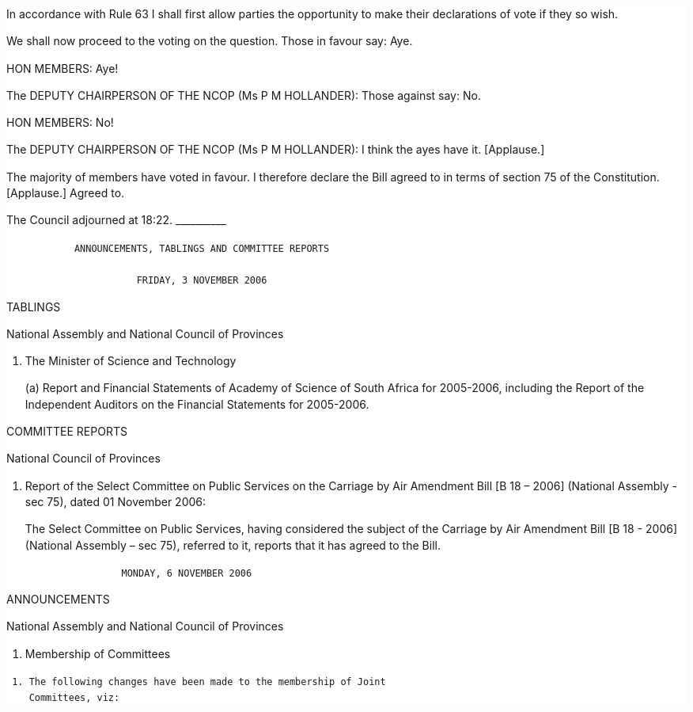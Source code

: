In accordance with Rule 63 I shall first allow parties the opportunity to
make their declarations of vote if they so wish.

We shall now proceed to the voting on the question. Those in favour say:
Aye.

HON MEMBERS: Aye!

The DEPUTY CHAIRPERSON OF THE NCOP (Ms P M HOLLANDER): Those against say:
No.

HON MEMBERS: No!

The DEPUTY CHAIRPERSON OF THE NCOP (Ms P M HOLLANDER): I think the ayes
have it. [Applause.]

The majority of members have voted in favour. I therefore declare the Bill
agreed to in terms of section 75 of the Constitution. [Applause.]
Agreed to.

The Council adjourned at 18:22.
                                 __________

                ANNOUNCEMENTS, TABLINGS AND COMMITTEE REPORTS

                           FRIDAY, 3 NOVEMBER 2006

TABLINGS

National Assembly and National Council of Provinces

 1. The Minister of Science and Technology

    (a)     Report and Financial Statements of Academy of Science of South
        Africa for 2005-2006, including the Report of the Independent
        Auditors on the Financial Statements for 2005-2006.

COMMITTEE REPORTS

National Council of Provinces

1.    Report of the Select Committee on Public Services on the  Carriage  by
    Air Amendment Bill [B 18 – 2006] (National Assembly - sec 75), dated  01
    November 2006:

       The Select  Committee  on  Public  Services,  having  considered  the
       subject of the Carriage by Air Amendment Bill [B 18 - 2006] (National
       Assembly – sec 75), referred to it, reports that it has agreed to the
       Bill.

                           MONDAY, 6 NOVEMBER 2006

ANNOUNCEMENTS

National Assembly and National Council of Provinces

1.    Membership of Committees

     1. The following changes have been made to the membership of Joint
        Committees, viz:
